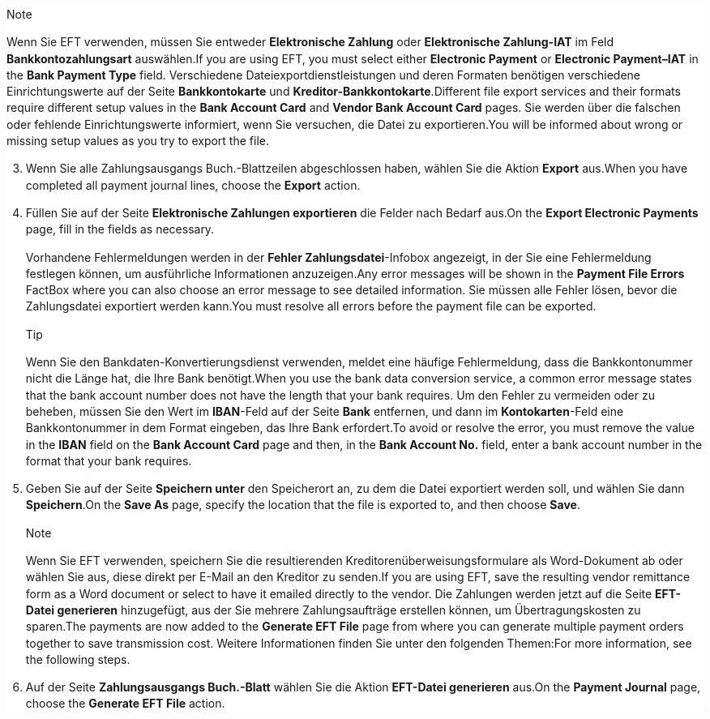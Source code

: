 > [!NOTE]  
>   <span data-ttu-id="ee909-122">Wenn Sie EFT verwenden, müssen Sie entweder **Elektronische Zahlung** oder **Elektronische Zahlung-IAT** im Feld **Bankkontozahlungsart** auswählen.</span><span class="sxs-lookup"><span data-stu-id="ee909-122">If you are using EFT, you must select either **Electronic Payment** or **Electronic Payment–IAT** in the **Bank Payment Type** field.</span></span> <span data-ttu-id="ee909-123">Verschiedene Dateiexportdienstleistungen und deren Formaten benötigen verschiedene Einrichtungswerte auf der Seite **Bankkontokarte** und **Kreditor-Bankkontokarte**.</span><span class="sxs-lookup"><span data-stu-id="ee909-123">Different file export services and their formats require different setup values in the **Bank Account Card** and **Vendor Bank Account Card** pages.</span></span> <span data-ttu-id="ee909-124">Sie werden über die falschen oder fehlende Einrichtungswerte informiert, wenn Sie versuchen, die Datei zu exportieren.</span><span class="sxs-lookup"><span data-stu-id="ee909-124">You will be informed about wrong or missing setup values as you try to export the file.</span></span>

3. <span data-ttu-id="ee909-125">Wenn Sie alle Zahlungsausgangs Buch.-Blattzeilen abgeschlossen haben, wählen Sie die Aktion **Export** aus.</span><span class="sxs-lookup"><span data-stu-id="ee909-125">When you have completed all payment journal lines, choose the **Export** action.</span></span>
4. <span data-ttu-id="ee909-126">Füllen Sie auf der Seite **Elektronische Zahlungen exportieren** die Felder nach Bedarf aus.</span><span class="sxs-lookup"><span data-stu-id="ee909-126">On the **Export Electronic Payments** page, fill in the fields as necessary.</span></span>

    <span data-ttu-id="ee909-127">Vorhandene Fehlermeldungen werden in der **Fehler Zahlungsdatei**-Infobox angezeigt, in der Sie eine Fehlermeldung festlegen können, um ausführliche Informationen anzuzeigen.</span><span class="sxs-lookup"><span data-stu-id="ee909-127">Any error messages will be shown in the **Payment File Errors** FactBox where you can also choose an error message to see detailed information.</span></span> <span data-ttu-id="ee909-128">Sie müssen alle Fehler lösen, bevor die Zahlungsdatei exportiert werden kann.</span><span class="sxs-lookup"><span data-stu-id="ee909-128">You must resolve all errors before the payment file can be exported.</span></span>

    > [!TIP]  
    >   <span data-ttu-id="ee909-129">Wenn Sie den Bankdaten-Konvertierungsdienst verwenden, meldet eine häufige Fehlermeldung, dass die Bankkontonummer nicht die Länge hat, die Ihre Bank benötigt.</span><span class="sxs-lookup"><span data-stu-id="ee909-129">When you use the bank data conversion service, a common error message states that the bank account number does not have the length that your bank requires.</span></span> <span data-ttu-id="ee909-130">Um den Fehler zu vermeiden oder zu beheben, müssen Sie den Wert im **IBAN**-Feld auf der Seite **Bank** entfernen, und dann im **Kontokarten**-Feld eine Bankkontonummer in dem Format eingeben, das Ihre Bank erfordert.</span><span class="sxs-lookup"><span data-stu-id="ee909-130">To avoid or resolve the error, you must remove the value in the **IBAN** field on the **Bank Account Card** page and then, in the **Bank Account No.** field, enter a bank account number in the format that your bank requires.</span></span>

5. <span data-ttu-id="ee909-131">Geben Sie auf der Seite **Speichern unter** den Speicherort an, zu dem die Datei exportiert werden soll, und wählen Sie dann **Speichern**.</span><span class="sxs-lookup"><span data-stu-id="ee909-131">On the **Save As** page, specify the location that the file is exported to, and then choose **Save**.</span></span>

    > [!NOTE]  
    >   <span data-ttu-id="ee909-132">Wenn Sie EFT verwenden, speichern Sie die resultierenden Kreditorenüberweisungsformulare als Word-Dokument ab oder wählen Sie aus, diese direkt per E-Mail an den Kreditor zu senden.</span><span class="sxs-lookup"><span data-stu-id="ee909-132">If you are using EFT, save the resulting vendor remittance form as a Word document or select to have it emailed directly to the vendor.</span></span> <span data-ttu-id="ee909-133">Die Zahlungen werden jetzt auf die Seite **EFT-Datei generieren** hinzugefügt, aus der Sie mehrere Zahlungsaufträge erstellen können, um Übertragungskosten zu sparen.</span><span class="sxs-lookup"><span data-stu-id="ee909-133">The payments are now added to the **Generate EFT File** page from where you can generate multiple payment orders together to save transmission cost.</span></span> <span data-ttu-id="ee909-134">Weitere Informationen finden Sie unter den folgenden Themen:</span><span class="sxs-lookup"><span data-stu-id="ee909-134">For more information, see the following steps.</span></span>
6. <span data-ttu-id="ee909-135">Auf der Seite **Zahlungsausgangs Buch.-Blatt** wählen Sie die Aktion **EFT-Datei generieren** aus.</span><span class="sxs-lookup"><span data-stu-id="ee909-135">On the **Payment Journal** page, choose the **Generate EFT File** action.</span></span>
